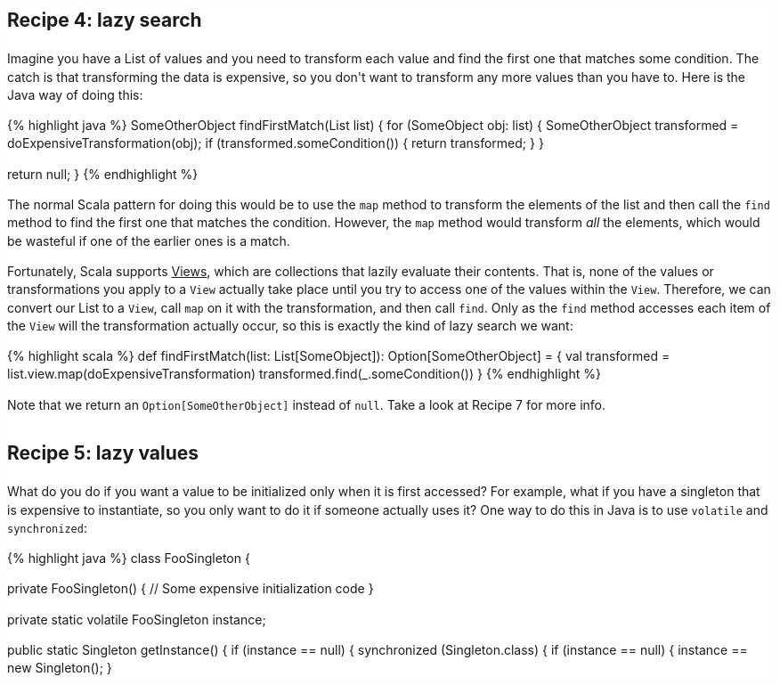 
## Recipe 4: lazy search 

Imagine you have a List of values and you need to transform each value and 
find the first one that matches some condition. The catch is that transforming 
the data is expensive, so you don't want to transform any more values than you 
have to. Here is the Java way of doing this: 

{% highlight java %}
SomeOtherObject findFirstMatch(List<SomeObject> list) {
  for (SomeObject obj: list) {
    SomeOtherObject transformed = doExpensiveTransformation(obj);
    if (transformed.someCondition()) {
      return transformed;
    }
  }
  
  return null;
}
{% endhighlight %}

The normal Scala pattern for doing this would be to use the `map` method to 
transform the elements of the list and then call the `find` method to find the 
first one that matches the condition. However, the `map` method would transform 
*all* the elements, which would be wasteful if one of the earlier ones is a match. 

Fortunately, Scala supports 
[Views](http://www.scala-lang.org/api/current/index.html#scala.collection.SeqView), 
which are collections that lazily evaluate their contents. That is, none of 
the values or transformations you apply to a `View` actually take place until 
you try to access one of the values within the `View`. Therefore, we can 
convert our List to a `View`, call `map` on it with the transformation, and 
then call `find`. Only as the `find` method accesses each item of the `View` 
will the transformation actually occur, so this is exactly the kind of lazy 
search we want: 

{% highlight scala %} 
def findFirstMatch(list: List[SomeObject]): Option[SomeOtherObject] = {
  val transformed = list.view.map(doExpensiveTransformation)
  transformed.find(_.someCondition())
}
{% endhighlight %}

Note that we return an `Option[SomeOtherObject]` instead of `null`. Take a look 
at Recipe 7 for more info. 

## Recipe 5: lazy values 

What do you do if you want a value to be initialized only when it is first 
accessed? For example, what if you have a singleton that is expensive to 
instantiate, so you only want to do it if someone actually uses it? One way to 
do this in Java is to use `volatile` and `synchronized`: 

{% highlight java %}
class FooSingleton {
 
  private FooSingleton() {
    // Some expensive initialization code
  }
  
  private static volatile FooSingleton instance;
 
  public static Singleton getInstance() {
    if (instance == null) {
      synchronized (Singleton.class) {
        if (instance == null) {
         instance == new Singleton();
        }          